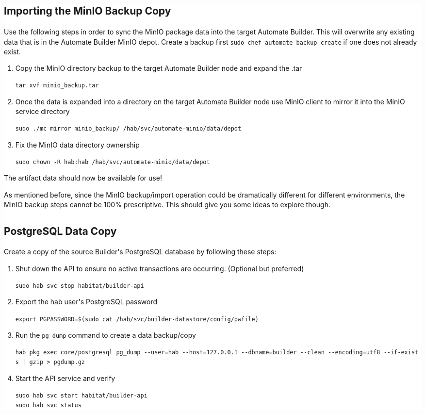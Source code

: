 ## Importing the MinIO Backup Copy

Use the following steps in order to sync the MinIO package data into the target Automate Builder. This will overwrite any existing data that is in the Automate Builder MinIO depot. Create a backup first `sudo chef-automate backup create` if one does not already exist.

1. Copy the MinIO directory backup to the target Automate Builder node and expand the .tar

   ```shell
   tar xvf minio_backup.tar
   ```

1. Once the data is expanded into a directory on the target Automate Builder node use MinIO client to mirror it into the MinIO service directory

   ```shell
   sudo ./mc mirror minio_backup/ /hab/svc/automate-minio/data/depot
   ```

1. Fix the MinIO data directory ownership

   ```shell
   sudo chown -R hab:hab /hab/svc/automate-minio/data/depot
   ```

The artifact data should now be available for use!

As mentioned before, since the MinIO backup/import operation could be dramatically different for different environments, the MinIO backup steps cannot be 100% prescriptive. This should give you some ideas to explore though.

## PostgreSQL Data Copy

Create a copy of the source Builder's PostgreSQL database by following these steps:

1. Shut down the API to ensure no active transactions are occurring. (Optional but preferred)

    ```shell
    sudo hab svc stop habitat/builder-api
    ```

1. Export the hab user's PostgreSQL password

    ```shell
    export PGPASSWORD=$(sudo cat /hab/svc/builder-datastore/config/pwfile)
    ```

1. Run the `pg_dump` command to create a data backup/copy

    ```shell
    hab pkg exec core/postgresql pg_dump --user=hab --host=127.0.0.1 --dbname=builder --clean --encoding=utf8 --if-exists | gzip > pgdump.gz
    ```

1. Start the API service and verify

    ```shell
    sudo hab svc start habitat/builder-api
    sudo hab svc status
    ```
